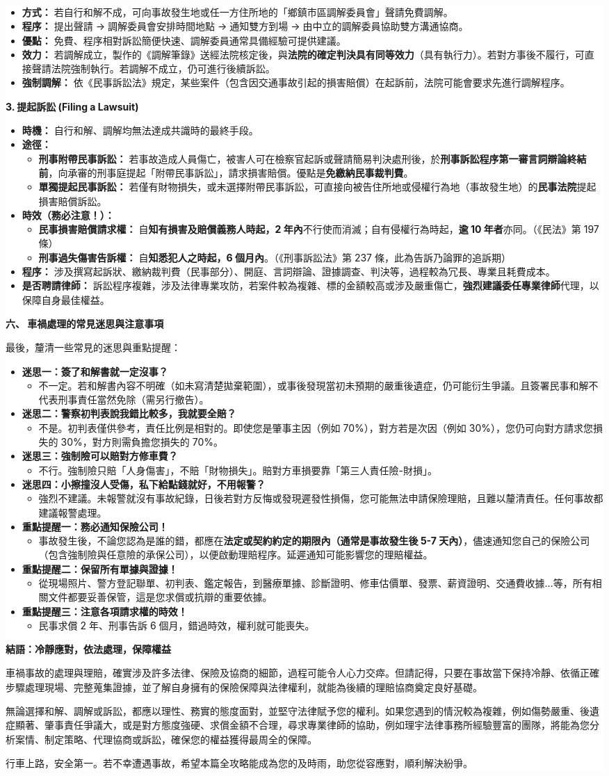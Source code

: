 * **方式：** 若自行和解不成，可向事故發生地或任一方住所地的「鄉鎮市區調解委員會」聲請免費調解。  
* **程序：** 提出聲請 \-\> 調解委員會安排時間地點 \-\> 通知雙方到場 \-\> 由中立的調解委員協助雙方溝通協商。  
* **優點：** 免費、程序相對訴訟簡便快速、調解委員通常具備經驗可提供建議。  
* **效力：** 若調解成立，製作的《調解筆錄》送經法院核定後，與**法院的確定判決具有同等效力**（具有執行力）。若對方事後不履行，可直接聲請法院強制執行。若調解不成立，仍可進行後續訴訟。  
* **強制調解：** 依《民事訴訟法》規定，某些案件（包含因交通事故引起的損害賠償）在起訴前，法院可能會要求先進行調解程序。

**3\. 提起訴訟 (Filing a Lawsuit)**

* **時機：** 自行和解、調解均無法達成共識時的最終手段。  
* **途徑：**  
  * **刑事附帶民事訴訟：** 若事故造成人員傷亡，被害人可在檢察官起訴或聲請簡易判決處刑後，於**刑事訴訟程序第一審言詞辯論終結前**，向承審的刑事庭提起「附帶民事訴訟」，請求損害賠償。優點是**免繳納民事裁判費**。  
  * **單獨提起民事訴訟：** 若僅有財物損失，或未選擇附帶民事訴訟，可直接向被告住所地或侵權行為地（事故發生地）的**民事法院**提起損害賠償訴訟。  
* **時效（務必注意！）：**  
  * **民事損害賠償請求權：** 自**知有損害及賠償義務人時起，2 年內**不行使而消滅；自有侵權行為時起，**逾 10 年者**亦同。（《民法》第 197 條）  
  * **刑事過失傷害告訴權：** 自**知悉犯人之時起，6 個月內**。（《刑事訴訟法》第 237 條，此為告訴乃論罪的追訴期）  
* **程序：** 涉及撰寫起訴狀、繳納裁判費（民事部分）、開庭、言詞辯論、證據調查、判決等，過程較為冗長、專業且耗費成本。  
* **是否聘請律師：** 訴訟程序複雜，涉及法律專業攻防，若案件較為複雜、標的金額較高或涉及嚴重傷亡，**強烈建議委任專業律師**代理，以保障自身最佳權益。

**六、 車禍處理的常見迷思與注意事項**

最後，釐清一些常見的迷思與重點提醒：

* **迷思一：簽了和解書就一定沒事？**  
  * 不一定。若和解書內容不明確（如未寫清楚拋棄範圍），或事後發現當初未預期的嚴重後遺症，仍可能衍生爭議。且簽署民事和解不代表刑事責任當然免除（需另行撤告）。  
* **迷思二：警察初判表說我錯比較多，我就要全賠？**  
  * 不是。初判表僅供參考，責任比例是相對的。即使您是肇事主因（例如 70%），對方若是次因（例如 30%），您仍可向對方請求您損失的 30%，對方則需負擔您損失的 70%。  
* **迷思三：強制險可以賠對方修車費？**  
  * 不行。強制險只賠「人身傷害」，不賠「財物損失」。賠對方車損要靠「第三人責任險-財損」。  
* **迷思四：小擦撞沒人受傷，私下給點錢就好，不用報警？**  
  * 強烈不建議。未報警就沒有事故紀錄，日後若對方反悔或發現遲發性損傷，您可能無法申請保險理賠，且難以釐清責任。任何事故都建議報警處理。  
* **重點提醒一：務必通知保險公司！**  
  * 事故發生後，不論您認為是誰的錯，都應在**法定或契約約定的期限內（通常是事故發生後 5-7 天內）**，儘速通知您自己的保險公司（包含強制險與任意險的承保公司），以便啟動理賠程序。延遲通知可能影響您的理賠權益。  
* **重點提醒二：保留所有單據與證據！**  
  * 從現場照片、警方登記聯單、初判表、鑑定報告，到醫療單據、診斷證明、修車估價單、發票、薪資證明、交通費收據…等，所有相關文件都要妥善保管，這是您求償或抗辯的重要依據。  
* **重點提醒三：注意各項請求權的時效！**  
  * 民事求償 2 年、刑事告訴 6 個月，錯過時效，權利就可能喪失。

**結語：冷靜應對，依法處理，保障權益**

車禍事故的處理與理賠，確實涉及許多法律、保險及協商的細節，過程可能令人心力交瘁。但請記得，只要在事故當下保持冷靜、依循正確步驟處理現場、完整蒐集證據，並了解自身擁有的保險保障與法律權利，就能為後續的理賠協商奠定良好基礎。

無論選擇和解、調解或訴訟，都應以理性、務實的態度面對，並堅守法律賦予您的權利。如果您遇到的情況較為複雜，例如傷勢嚴重、後遺症顯著、肇事責任爭議大，或是對方態度強硬、求償金額不合理，尋求專業律師的協助，例如理宇法律事務所經驗豐富的團隊，將能為您分析案情、制定策略、代理協商或訴訟，確保您的權益獲得最周全的保障。

行車上路，安全第一。若不幸遭遇事故，希望本篇全攻略能成為您的及時雨，助您從容應對，順利解決紛爭。